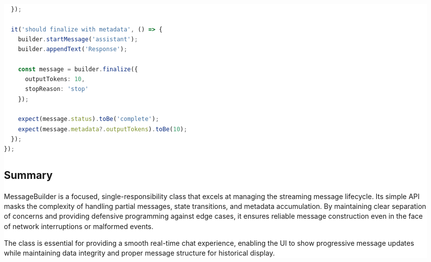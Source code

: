 ```typescript
  });
  
  it('should finalize with metadata', () => {
    builder.startMessage('assistant');
    builder.appendText('Response');
    
    const message = builder.finalize({
      outputTokens: 10,
      stopReason: 'stop'
    });
    
    expect(message.status).toBe('complete');
    expect(message.metadata?.outputTokens).toBe(10);
  });
});
```

## Summary

MessageBuilder is a focused, single-responsibility class that excels at managing the streaming message lifecycle. Its simple API masks the complexity of handling partial messages, state transitions, and metadata accumulation. By maintaining clear separation of concerns and providing defensive programming against edge cases, it ensures reliable message construction even in the face of network interruptions or malformed events.

The class is essential for providing a smooth real-time chat experience, enabling the UI to show progressive message updates while maintaining data integrity and proper message structure for historical display.